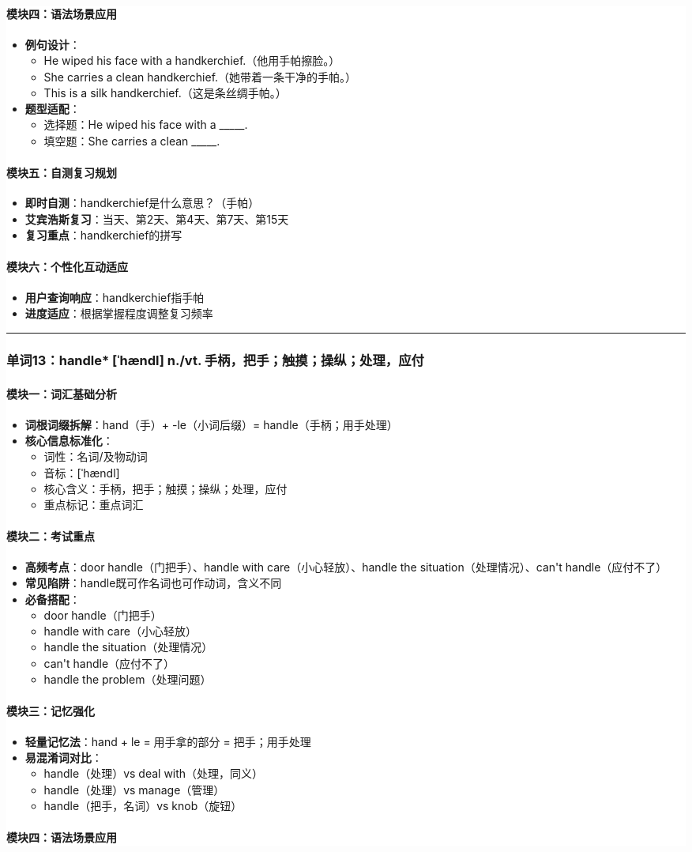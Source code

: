 #### 模块四：语法场景应用

- **例句设计**：
  - He wiped his face with a handkerchief.（他用手帕擦脸。）
  - She carries a clean handkerchief.（她带着一条干净的手帕。）
  - This is a silk handkerchief.（这是条丝绸手帕。）
- **题型适配**：
  - 选择题：He wiped his face with a _____.
  - 填空题：She carries a clean _____.

#### 模块五：自测复习规划

- **即时自测**：handkerchief是什么意思？（手帕）
- **艾宾浩斯复习**：当天、第2天、第4天、第7天、第15天
- **复习重点**：handkerchief的拼写

#### 模块六：个性化互动适应

- **用户查询响应**：handkerchief指手帕
- **进度适应**：根据掌握程度调整复习频率

---

### 单词13：handle* [ˈhændl] n./vt. 手柄，把手；触摸；操纵；处理，应付

#### 模块一：词汇基础分析

- **词根词缀拆解**：hand（手）+ -le（小词后缀）= handle（手柄；用手处理）
- **核心信息标准化**：
  - 词性：名词/及物动词
  - 音标：[ˈhændl]
  - 核心含义：手柄，把手；触摸；操纵；处理，应付
  - 重点标记：重点词汇

#### 模块二：考试重点

- **高频考点**：door handle（门把手）、handle with care（小心轻放）、handle the situation（处理情况）、can't handle（应付不了）
- **常见陷阱**：handle既可作名词也可作动词，含义不同
- **必备搭配**：
  - door handle（门把手）
  - handle with care（小心轻放）
  - handle the situation（处理情况）
  - can't handle（应付不了）
  - handle the problem（处理问题）

#### 模块三：记忆强化

- **轻量记忆法**：hand + le = 用手拿的部分 = 把手；用手处理
- **易混淆词对比**：
  - handle（处理）vs deal with（处理，同义）
  - handle（处理）vs manage（管理）
  - handle（把手，名词）vs knob（旋钮）

#### 模块四：语法场景应用
